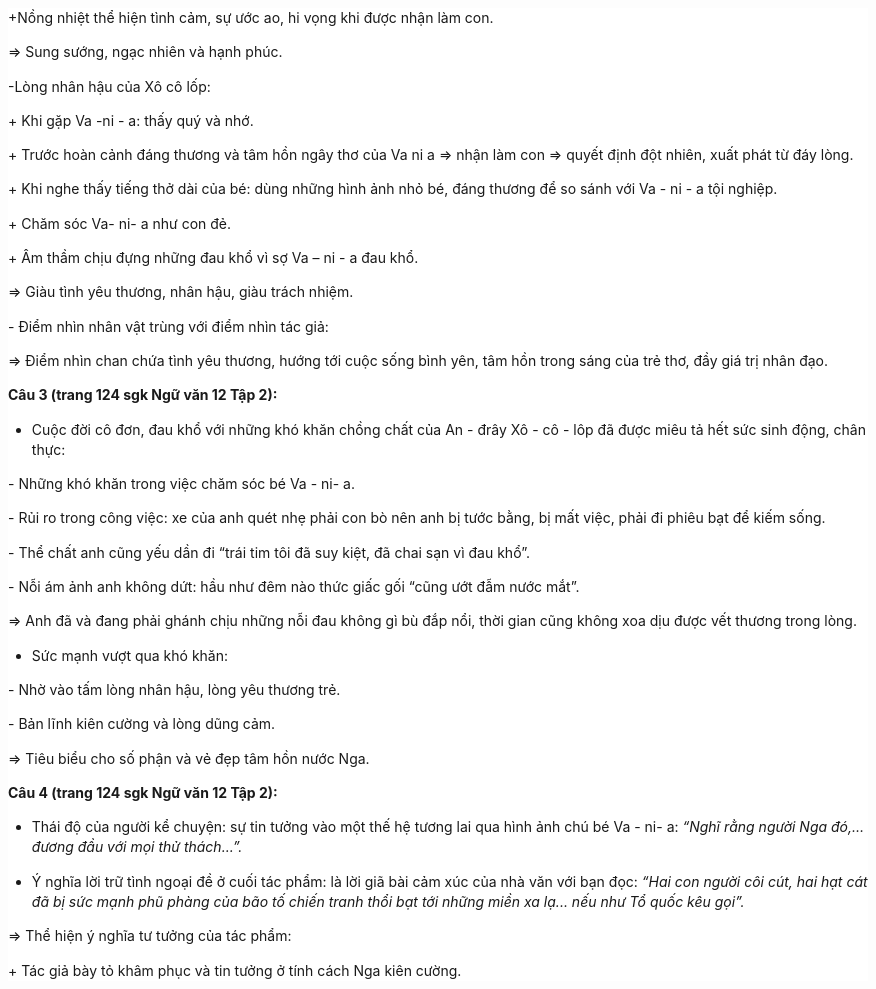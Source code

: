 +Nồng nhiệt thể hiện tình cảm, sự ước ao, hi vọng khi được nhận làm con.

⇒ Sung sướng, ngạc nhiên và hạnh phúc.

-Lòng nhân hậu của Xô cô lốp:

\+ Khi gặp Va -ni - a: thấy quý và nhớ.

\+ Trước hoàn cảnh đáng thương và tâm hồn ngây thơ của Va ni a ⇒ nhận làm con ⇒ quyết định đột nhiên, xuất phát từ đáy lòng.

\+ Khi nghe thấy tiếng thở dài của bé: dùng những hình ảnh nhỏ bé, đáng thương để so sánh với Va - ni - a tội nghiệp.

\+ Chăm sóc Va- ni- a như con đẻ.

\+ Âm thầm chịu đựng những đau khổ vì sợ Va – ni - a đau khổ.

⇒ Giàu tình yêu thương, nhân hậu, giàu trách nhiệm.

\- Điểm nhìn nhân vật trùng với điểm nhìn tác giả: 

⇒ Điểm nhìn chan chứa tình yêu thương, hướng tới cuộc sống bình yên, tâm hồn trong sáng của trẻ thơ, đầy giá trị nhân đạo.

**Câu 3 (trang 124 sgk Ngữ văn 12 Tập 2):**

* Cuộc đời cô đơn, đau khổ với những khó khăn chồng chất của An - đrây Xô - cô - lôp đã được miêu tả hết sức sinh động, chân thực:

\- Những khó khăn trong việc chăm sóc bé Va - ni- a.

\- Rủi ro trong công việc: xe của anh quét nhẹ phải con bò nên anh bị tước bằng, bị mất việc, phải đi phiêu bạt để kiếm sống.

\- Thể chất anh cũng yếu dần đi “trái tim tôi đã suy kiệt, đã chai sạn vì đau khổ”.

\- Nỗi ám ảnh anh không dứt: hầu như đêm nào thức giấc gối “cũng ướt đẫm nước mắt”.

⇒ Anh đã và đang phải ghánh chịu những nỗi đau không gì bù đắp nổi, thời gian cũng không xoa dịu được vết thương trong lòng.

* Sức mạnh vượt qua khó khăn:

\- Nhờ vào tấm lòng nhân hậu, lòng yêu thương trẻ.

\- Bản lĩnh kiên cường và lòng dũng cảm.

⇒ Tiêu biểu cho số phận và vẻ đẹp tâm hồn nước Nga.

**Câu 4 (trang 124 sgk Ngữ văn 12 Tập 2):**

* Thái độ của người kể chuyện: sự tin tưởng vào một thế hệ tương lai qua hình ảnh chú bé Va - ni- a: _“Nghĩ rằng người Nga đó,…đương đầu với mọi thử thách...”._

* Ý nghĩa lời trữ tình ngoại đề ở cuối tác phẩm: là lời giã bài cảm xúc của nhà văn với bạn đọc: _“Hai con người côi cút, hai hạt cát đã bị sức mạnh phũ phàng của bão tố chiến tranh thổi bạt tới những miền xa lạ... nếu như Tổ quốc kêu gọi”._

⇒ Thể hiện ý nghĩa tư tưởng của tác phẩm:

\+ Tác giả bày tỏ khâm phục và tin tưởng ở tính cách Nga kiên cường.
